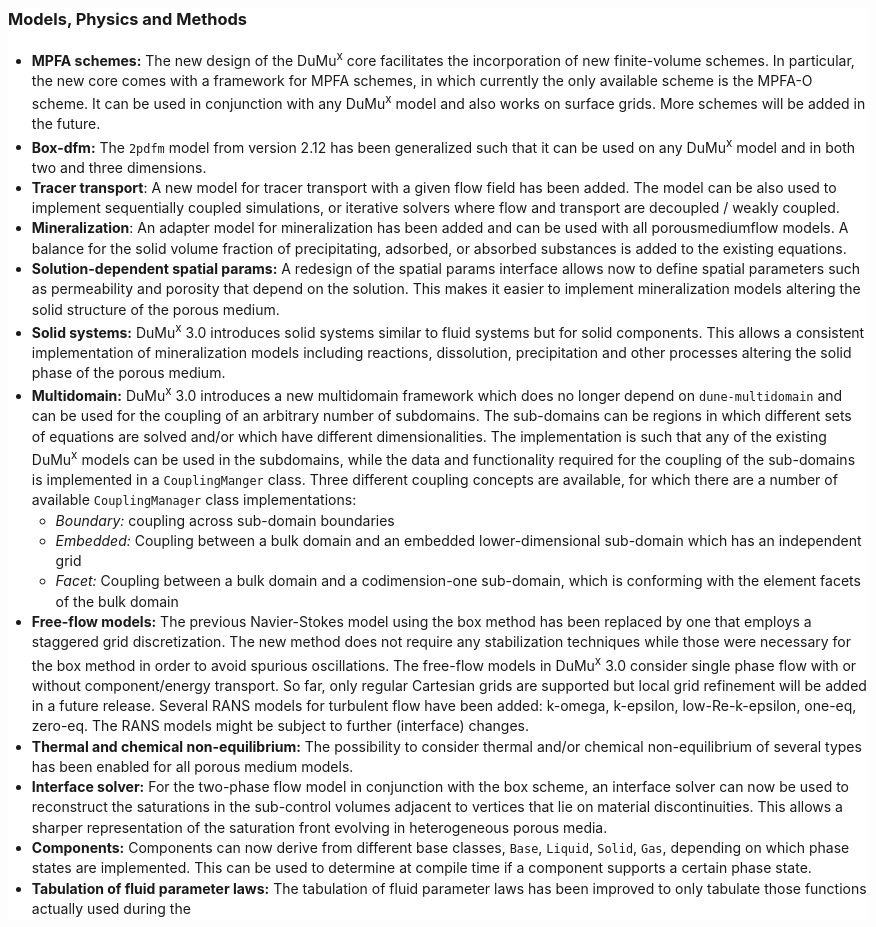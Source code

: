 ### Models, Physics and Methods

- __MPFA schemes:__ The new design of the DuMu<sup>x</sup> core facilitates the incorporation of new finite-volume schemes. In particular, the new core comes with
  a framework for MPFA schemes, in which currently the only available scheme is the MPFA-O scheme. It can be used in conjunction with any DuMu<sup>x</sup> model and
  also works on surface grids. More schemes will be added in the future.
- __Box-dfm:__ The `2pdfm` model from version 2.12 has been generalized such that it can be used on any DuMu<sup>x</sup> model and in both two and three dimensions.
- __Tracer transport__: A new model for tracer transport with a given flow field has been added. The model can be also used to implement sequentially
  coupled simulations, or iterative solvers where flow and transport are decoupled / weakly coupled.
- __Mineralization__: An adapter model for mineralization has been added and can be used with all porousmediumflow models. A balance for the solid
  volume fraction of precipitating, adsorbed, or absorbed substances is added to the existing equations.
- __Solution-dependent spatial params:__ A redesign of the spatial params interface allows now to define spatial parameters such as permeability
  and porosity that depend on the solution. This makes it easier to implement mineralization models altering the solid structure of the porous medium.
- __Solid systems:__ DuMu<sup>x</sup> 3.0 introduces solid systems similar to fluid systems but for solid components. This allows a consistent
  implementation of mineralization models including reactions, dissolution, precipitation and other processes altering the solid
  phase of the porous medium.
- __Multidomain:__ DuMu<sup>x</sup> 3.0 introduces a new multidomain framework which does no longer depend on `dune-multidomain` and can be used for the coupling
  of an arbitrary number of subdomains. The sub-domains can be regions in which different sets of equations are solved and/or which have different
  dimensionalities. The implementation is such that any of the existing DuMu<sup>x</sup> models can be used in the subdomains, while the data and functionality
  required for the coupling of the sub-domains is implemented in a `CouplingManger` class. Three different coupling concepts are available, for which
  there are a number of available `CouplingManager` class implementations:
    - _Boundary:_ coupling across sub-domain boundaries
    - _Embedded:_ Coupling between a bulk domain and an embedded lower-dimensional sub-domain which has an independent grid
    - _Facet:_ Coupling between a bulk domain and a codimension-one sub-domain, which is conforming with the element facets of the bulk domain
- __Free-flow models:__ The previous Navier-Stokes model using the box method has been replaced by one that employs a staggered grid discretization.
  The new method does not  require any stabilization techniques while those were necessary for the box method in order to avoid spurious oscillations.
  The free-flow models in DuMu<sup>x</sup> 3.0 consider single phase flow with or without component/energy transport. So far, only regular Cartesian grids are supported
  but local grid refinement will be added in a future release.
  Several RANS models for turbulent flow have been added: k-omega, k-epsilon, low-Re-k-epsilon, one-eq, zero-eq. The RANS models might be subject to further (interface)
  changes.
- __Thermal and chemical non-equilibrium:__ The possibility to consider thermal and/or chemical non-equilibrium of several types has been enabled for all
  porous medium models.
- __Interface solver:__ For the two-phase flow model in conjunction with the box scheme, an interface solver can now be used to reconstruct the saturations
  in the sub-control volumes adjacent to vertices that lie on material discontinuities. This allows a sharper representation of the saturation front evolving
  in heterogeneous porous media.
- __Components:__ Components can now derive from different base classes, `Base`, `Liquid`, `Solid`, `Gas`, depending on which
  phase states are implemented. This can be used to determine at compile time if a component supports a certain phase state.
- __Tabulation of fluid parameter laws:__ The tabulation of fluid parameter laws has been improved to only tabulate those functions actually used during the